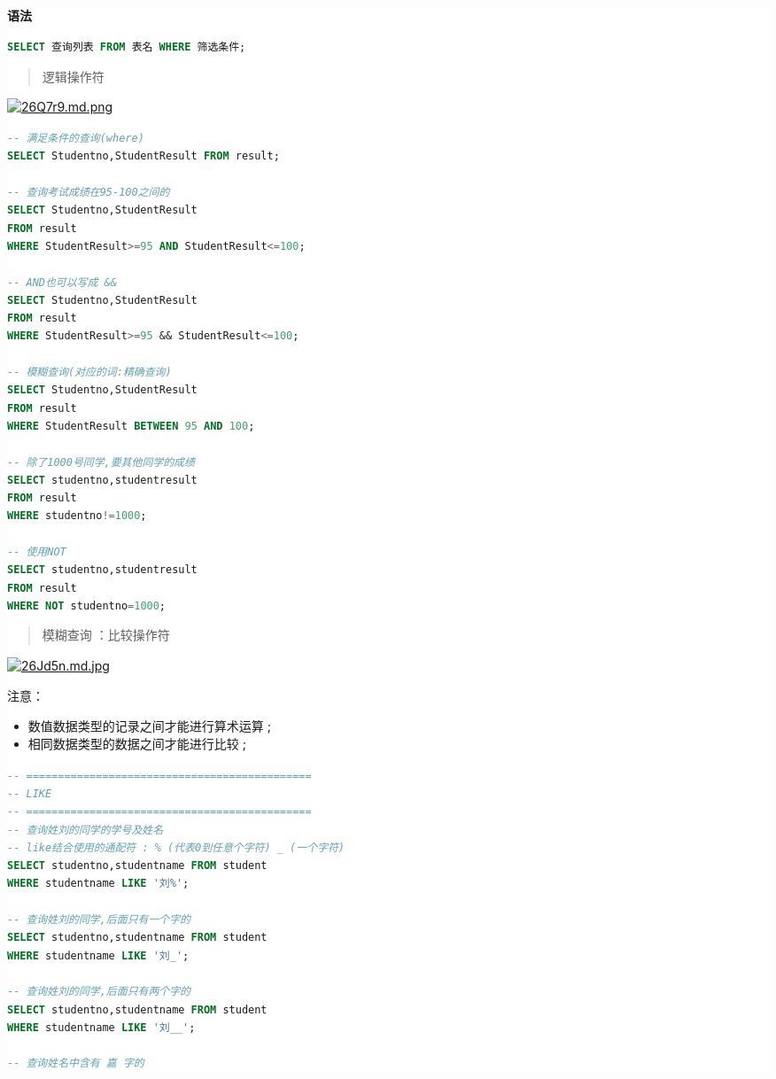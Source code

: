 **语法**

```sql
SELECT 查询列表 FROM 表名 WHERE 筛选条件;
```

> 逻辑操作符

[![26Q7r9.md.png](https://z3.ax1x.com/2021/06/09/26Q7r9.md.png)](https://imgtu.com/i/26Q7r9)



```sql
-- 满足条件的查询(where)
SELECT Studentno,StudentResult FROM result;

-- 查询考试成绩在95-100之间的
SELECT Studentno,StudentResult
FROM result
WHERE StudentResult>=95 AND StudentResult<=100;

-- AND也可以写成 &&
SELECT Studentno,StudentResult
FROM result
WHERE StudentResult>=95 && StudentResult<=100;

-- 模糊查询(对应的词:精确查询)
SELECT Studentno,StudentResult
FROM result
WHERE StudentResult BETWEEN 95 AND 100;

-- 除了1000号同学,要其他同学的成绩
SELECT studentno,studentresult
FROM result
WHERE studentno!=1000;

-- 使用NOT
SELECT studentno,studentresult
FROM result
WHERE NOT studentno=1000;
```

> 模糊查询 ：比较操作符

[![26Jd5n.md.jpg](https://z3.ax1x.com/2021/06/09/26Jd5n.md.jpg)](https://imgtu.com/i/26Jd5n)

注意：

- 数值数据类型的记录之间才能进行算术运算 ;
- 相同数据类型的数据之间才能进行比较 ;

```sql
-- =============================================
-- LIKE
-- =============================================
-- 查询姓刘的同学的学号及姓名
-- like结合使用的通配符 : % (代表0到任意个字符) _ (一个字符)
SELECT studentno,studentname FROM student
WHERE studentname LIKE '刘%';

-- 查询姓刘的同学,后面只有一个字的
SELECT studentno,studentname FROM student
WHERE studentname LIKE '刘_';

-- 查询姓刘的同学,后面只有两个字的
SELECT studentno,studentname FROM student
WHERE studentname LIKE '刘__';

-- 查询姓名中含有 嘉 字的
```